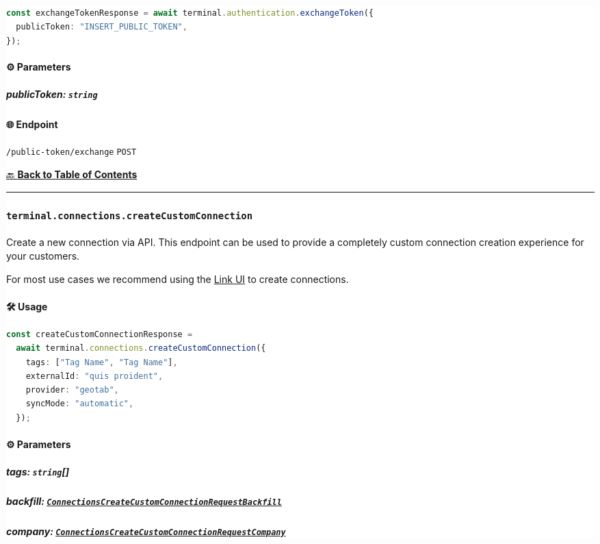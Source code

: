 ```typescript
const exchangeTokenResponse = await terminal.authentication.exchangeToken({
  publicToken: "INSERT_PUBLIC_TOKEN",
});
```

#### ⚙️ Parameters<a id="⚙️-parameters"></a>

##### publicToken: `string`<a id="publictoken-string"></a>

#### 🌐 Endpoint<a id="🌐-endpoint"></a>

`/public-token/exchange` `POST`

[🔙 **Back to Table of Contents**](#table-of-contents)

---


### `terminal.connections.createCustomConnection`<a id="terminalconnectionscreatecustomconnection"></a>

Create a new connection via API. This endpoint can be used to provide a completely custom connection creation experience for your customers.

For most use cases we recommend using the [Link UI](./rhuaxk9205cn8-link-component) to create connections.

#### 🛠️ Usage<a id="🛠️-usage"></a>

```typescript
const createCustomConnectionResponse =
  await terminal.connections.createCustomConnection({
    tags: ["Tag Name", "Tag Name"],
    externalId: "quis proident",
    provider: "geotab",
    syncMode: "automatic",
  });
```

#### ⚙️ Parameters<a id="⚙️-parameters"></a>

##### tags: `string`[]<a id="tags-string"></a>

##### backfill: [`ConnectionsCreateCustomConnectionRequestBackfill`](./models/connections-create-custom-connection-request-backfill.ts)<a id="backfill-connectionscreatecustomconnectionrequestbackfillmodelsconnections-create-custom-connection-request-backfillts"></a>

##### company: [`ConnectionsCreateCustomConnectionRequestCompany`](./models/connections-create-custom-connection-request-company.ts)<a id="company-connectionscreatecustomconnectionrequestcompanymodelsconnections-create-custom-connection-request-companyts"></a>
